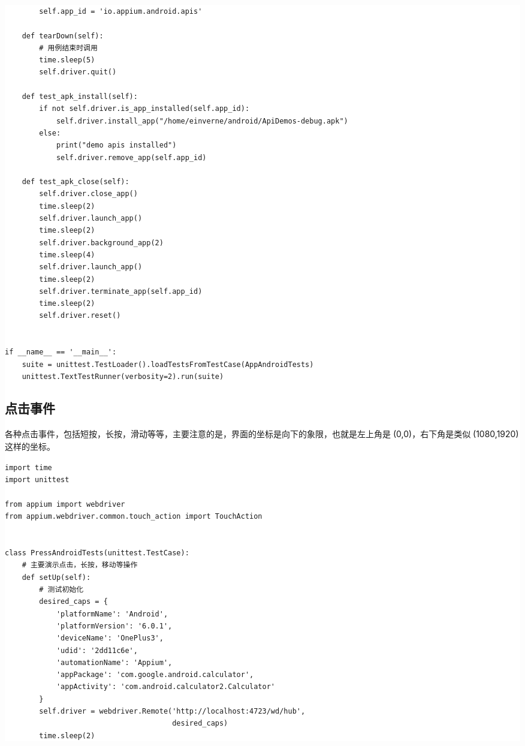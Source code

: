             self.app_id = 'io.appium.android.apis'

        def tearDown(self):
            # 用例结束时调用
            time.sleep(5)
            self.driver.quit()

        def test_apk_install(self):
            if not self.driver.is_app_installed(self.app_id):
                self.driver.install_app("/home/einverne/android/ApiDemos-debug.apk")
            else:
                print("demo apis installed")
                self.driver.remove_app(self.app_id)

        def test_apk_close(self):
            self.driver.close_app()
            time.sleep(2)
            self.driver.launch_app()
            time.sleep(2)
            self.driver.background_app(2)
            time.sleep(4)
            self.driver.launch_app()
            time.sleep(2)
            self.driver.terminate_app(self.app_id)
            time.sleep(2)
            self.driver.reset()


    if __name__ == '__main__':
        suite = unittest.TestLoader().loadTestsFromTestCase(AppAndroidTests)
        unittest.TextTestRunner(verbosity=2).run(suite)

## 点击事件
各种点击事件，包括短按，长按，滑动等等，主要注意的是，界面的坐标是向下的象限，也就是左上角是 (0,0)，右下角是类似 (1080,1920) 这样的坐标。

    import time
    import unittest

    from appium import webdriver
    from appium.webdriver.common.touch_action import TouchAction


    class PressAndroidTests(unittest.TestCase):
        # 主要演示点击，长按，移动等操作
        def setUp(self):
            # 测试初始化
            desired_caps = {
                'platformName': 'Android',
                'platformVersion': '6.0.1',
                'deviceName': 'OnePlus3',
                'udid': '2dd11c6e',
                'automationName': 'Appium',
                'appPackage': 'com.google.android.calculator',
                'appActivity': 'com.android.calculator2.Calculator'
            }
            self.driver = webdriver.Remote('http://localhost:4723/wd/hub',
                                           desired_caps)
            time.sleep(2)
